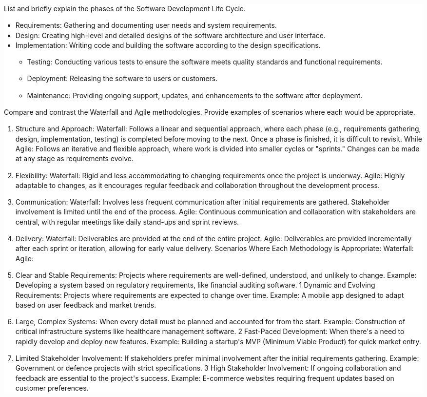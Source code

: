 List and briefly explain the phases of the Software Development Life Cycle.
- Requirements: Gathering and documenting user needs and system requirements.
 - Design: Creating high-level and detailed designs of the software architecture and user interface.
- Implementation: Writing code and building the software according to the design specifications.
  - Testing: Conducting various tests to ensure the software meets quality standards and functional requirements.
  - Deployment: Releasing the software to users or customers.

  - Maintenance: Providing ongoing support, updates, and enhancements to the software after deployment.


Compare and contrast the Waterfall and Agile methodologies. Provide examples of scenarios where each would be appropriate.

1. Structure and Approach:
Waterfall: Follows a linear and sequential approach, where each phase (e.g., requirements gathering, design, implementation, testing) is completed before moving to the next. Once a phase is finished, it is difficult to revisit.
While Agile: Follows an iterative and flexible approach, where work is divided into smaller cycles or "sprints." Changes can be made at any stage as requirements evolve.


2. Flexibility:
Waterfall: Rigid and less accommodating to changing requirements once the project is underway.
Agile: Highly adaptable to changes, as it encourages regular feedback and collaboration throughout the development process.
3. Communication:
Waterfall: Involves less frequent communication after initial requirements are gathered. Stakeholder involvement is limited until the end of the process.
Agile: Continuous communication and collaboration with stakeholders are central, with regular meetings like daily stand-ups and sprint reviews.
4. Delivery:
Waterfall: Deliverables are provided at the end of the entire project.
Agile: Deliverables are provided incrementally after each sprint or iteration, allowing for early value delivery.
Scenarios Where Each Methodology is Appropriate:
Waterfall:
	 Agile:

1.	Clear and Stable Requirements: Projects where requirements are well-defined, understood, and unlikely to change. Example: Developing a system based on regulatory requirements, like financial auditing software.
	1 Dynamic and Evolving Requirements: Projects where requirements are expected to change over time. Example: A mobile app designed to adapt based on user feedback and market trends.

2.	Large, Complex Systems: When every detail must be planned and accounted for from the start. Example: Construction of critical infrastructure systems like healthcare management software.
	2 Fast-Paced Development: When there's a need to rapidly develop and deploy new features. Example: Building a startup's MVP (Minimum Viable Product) for quick market entry.

3.	Limited Stakeholder Involvement: If stakeholders prefer minimal involvement after the initial requirements gathering. Example: Government or defence projects with strict specifications.	3 High Stakeholder Involvement: If ongoing collaboration and feedback are essential to the project's success. Example: E-commerce websites requiring frequent updates based on customer preferences.
